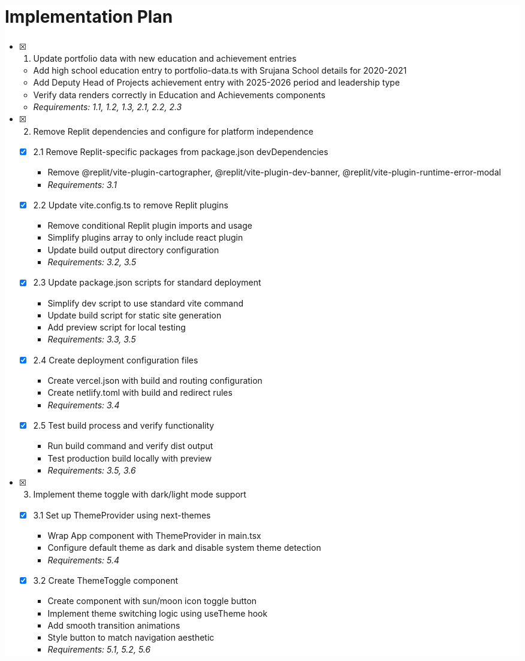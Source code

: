 # Implementation Plan

- [x] 1. Update portfolio data with new education and achievement entries

  - Add high school education entry to portfolio-data.ts with Srujana School details for 2020-2021
  - Add Deputy Head of Projects achievement entry with 2025-2026 period and leadership type
  - Verify data renders correctly in Education and Achievements components
  - _Requirements: 1.1, 1.2, 1.3, 2.1, 2.2, 2.3_

- [x] 2. Remove Replit dependencies and configure for platform independence

  - [x] 2.1 Remove Replit-specific packages from package.json devDependencies

    - Remove @replit/vite-plugin-cartographer, @replit/vite-plugin-dev-banner, @replit/vite-plugin-runtime-error-modal
    - _Requirements: 3.1_

  - [x] 2.2 Update vite.config.ts to remove Replit plugins

    - Remove conditional Replit plugin imports and usage
    - Simplify plugins array to only include react plugin
    - Update build output directory configuration
    - _Requirements: 3.2, 3.5_

  - [x] 2.3 Update package.json scripts for standard deployment

    - Simplify dev script to use standard vite command
    - Update build script for static site generation
    - Add preview script for local testing
    - _Requirements: 3.3, 3.5_

  - [x] 2.4 Create deployment configuration files

    - Create vercel.json with build and routing configuration
    - Create netlify.toml with build and redirect rules
    - _Requirements: 3.4_

  - [x] 2.5 Test build process and verify functionality

    - Run build command and verify dist output
    - Test production build locally with preview
    - _Requirements: 3.5, 3.6_

- [x] 3. Implement theme toggle with dark/light mode support

  - [x] 3.1 Set up ThemeProvider using next-themes

    - Wrap App component with ThemeProvider in main.tsx
    - Configure default theme as dark and disable system theme detection
    - _Requirements: 5.4_

  - [x] 3.2 Create ThemeToggle component

    - Create component with sun/moon icon toggle button
    - Implement theme switching logic using useTheme hook
    - Add smooth transition animations
    - Style button to match navigation aesthetic
    - _Requirements: 5.1, 5.2, 5.6_
